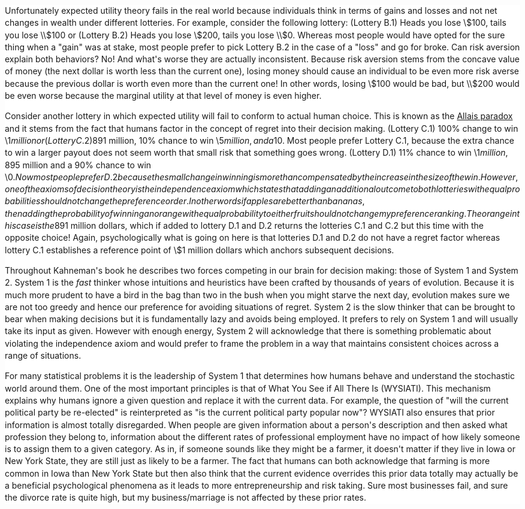 Unfortunately expected utility theory fails in the real world because individuals think in terms of gains and losses and not net changes in wealth under different lotteries. For example, consider the following lottery: (Lottery B.1) Heads you lose \\$100, tails you lose \\$100 or (Lottery B.2) Heads you lose \\$200, tails you lose \\$0. Whereas most people would have opted for the sure thing when a "gain" was at stake, most people prefer to pick Lottery B.2 in the case of a "loss" and go for broke. Can risk aversion explain both behaviors? No! And what's worse they are actually inconsistent. Because risk aversion stems from the concave value of money (the next dollar is worth less than the current one), losing money should cause an individual to be even more risk averse because the previous dollar is worth even more than the current one! In other words, losing \\$100 would be bad, but \\$200 would be even worse because the marginal utility at that level of money is even higher. 

Consider another lottery in which expected utility will fail to conform to actual human choice. This is known as the [Allais paradox](https://en.wikipedia.org/wiki/Allais_paradox) and it stems from the fact that humans factor in the concept of regret into their decision making. (Lottery C.1) 100% change to win \\$1 million or (Lottery C.2) 89% chance to win \\$1 million, 10% chance to win \\$5 million, and a 1% chance to win \\$0. Most people prefer Lottery C.1, because the extra chance to win a larger payout does not seem worth that small risk that something goes wrong. (Lottery D.1) 11% chance to win \\$1 million, 89% chance to win nothing or (Lottery D.2) 10% chance to win \\$5 million and a 90% chance to win \\$0. Now most people prefer D.2 because the small change in winning is more than compensated by the increase in the size of the win. However, one of the axioms of decision theory is the independence axiom which states that adding an additional outcome to both lotteries with equal probabilities should not change the preference order. In other words if apples are better than bananas, then adding the probability of winning an orange with equal probability to either fruit should not change my preference ranking. The orange in this case is the 89% chance to win \\$1 million dollars, which if added to lottery D.1 and D.2 returns the lotteries C.1 and C.2 but this time with the opposite choice! Again, psychologically what is going on here is that lotteries D.1 and D.2 do not have a regret factor whereas lottery C.1 establishes a reference point of \\$1 million dollars which anchors subsequent decisions. 

Throughout Kahneman's book he describes two forces competing in our brain for decision making: those of System 1 and System 2. System 1 is the *fast* thinker whose intuitions and heuristics have been crafted by thousands of years of evolution. Because it is much more prudent to have a bird in the bag than two in the bush when you might starve the next day, evolution makes sure we are not too greedy and hence our preference for avoiding situations of regret. System 2 is the slow thinker that can be brought to bear when making decisions but it is fundamentally lazy and avoids being employed. It prefers to rely on System 1 and will usually take its input as given. However with enough energy, System 2 will acknowledge that there is something problematic about violating the independence axiom and would prefer to frame the problem in a way that maintains consistent choices across a range of situations. 

For many statistical problems it is the leadership of System 1 that determines how humans behave and understand the stochastic world around them. One of the most important principles is that of What You See if All There Is (WYSIATI). This mechanism explains why humans ignore a given question and replace it with the current data. For example, the question of "will the current political party be re-elected" is reinterpreted as "is the current political party popular now"? WYSIATI also ensures that prior information is almost totally disregarded. When people are given information about a person's description and then asked what profession they belong to, information about the different rates of professional employment have no impact of how likely someone is to assign them to a given category. As in, if someone sounds like they might be a farmer, it doesn't matter if they live in Iowa or New York State, they are still just as likely to be a farmer. The fact that humans can both acknowledge that farming is more common in Iowa than New York State but then also think that the current evidence overrides this prior data totally may actually be a beneficial psychological phenomena as it leads to more entrepreneurship and risk taking. Sure most businesses fail, and sure the divorce rate is quite high, but my business/marriage is not affected by these prior rates. 
